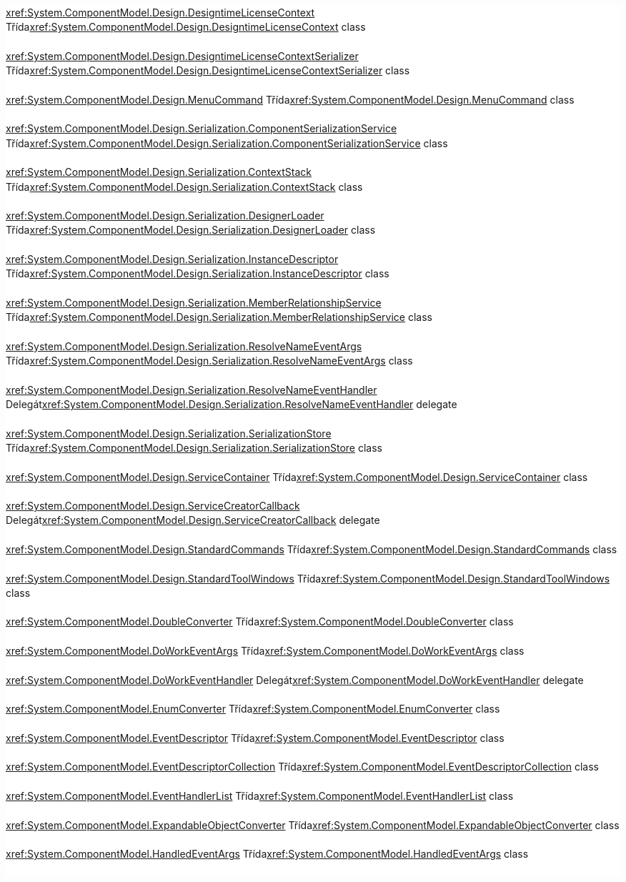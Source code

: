 <span data-ttu-id="28a60-187"><xref:System.ComponentModel.Design.DesigntimeLicenseContext> Třída</span><span class="sxs-lookup"><span data-stu-id="28a60-187"><xref:System.ComponentModel.Design.DesigntimeLicenseContext> class</span></span><br /><br /> <span data-ttu-id="28a60-188"><xref:System.ComponentModel.Design.DesigntimeLicenseContextSerializer> Třída</span><span class="sxs-lookup"><span data-stu-id="28a60-188"><xref:System.ComponentModel.Design.DesigntimeLicenseContextSerializer> class</span></span><br /><br /> <span data-ttu-id="28a60-189"><xref:System.ComponentModel.Design.MenuCommand> Třída</span><span class="sxs-lookup"><span data-stu-id="28a60-189"><xref:System.ComponentModel.Design.MenuCommand> class</span></span><br /><br /> <span data-ttu-id="28a60-190"><xref:System.ComponentModel.Design.Serialization.ComponentSerializationService> Třída</span><span class="sxs-lookup"><span data-stu-id="28a60-190"><xref:System.ComponentModel.Design.Serialization.ComponentSerializationService> class</span></span><br /><br /> <span data-ttu-id="28a60-191"><xref:System.ComponentModel.Design.Serialization.ContextStack> Třída</span><span class="sxs-lookup"><span data-stu-id="28a60-191"><xref:System.ComponentModel.Design.Serialization.ContextStack> class</span></span><br /><br /> <span data-ttu-id="28a60-192"><xref:System.ComponentModel.Design.Serialization.DesignerLoader> Třída</span><span class="sxs-lookup"><span data-stu-id="28a60-192"><xref:System.ComponentModel.Design.Serialization.DesignerLoader> class</span></span><br /><br /> <span data-ttu-id="28a60-193"><xref:System.ComponentModel.Design.Serialization.InstanceDescriptor> Třída</span><span class="sxs-lookup"><span data-stu-id="28a60-193"><xref:System.ComponentModel.Design.Serialization.InstanceDescriptor> class</span></span><br /><br /> <span data-ttu-id="28a60-194"><xref:System.ComponentModel.Design.Serialization.MemberRelationshipService> Třída</span><span class="sxs-lookup"><span data-stu-id="28a60-194"><xref:System.ComponentModel.Design.Serialization.MemberRelationshipService> class</span></span><br /><br /> <span data-ttu-id="28a60-195"><xref:System.ComponentModel.Design.Serialization.ResolveNameEventArgs> Třída</span><span class="sxs-lookup"><span data-stu-id="28a60-195"><xref:System.ComponentModel.Design.Serialization.ResolveNameEventArgs> class</span></span><br /><br /> <span data-ttu-id="28a60-196"><xref:System.ComponentModel.Design.Serialization.ResolveNameEventHandler> Delegát</span><span class="sxs-lookup"><span data-stu-id="28a60-196"><xref:System.ComponentModel.Design.Serialization.ResolveNameEventHandler> delegate</span></span><br /><br /> <span data-ttu-id="28a60-197"><xref:System.ComponentModel.Design.Serialization.SerializationStore> Třída</span><span class="sxs-lookup"><span data-stu-id="28a60-197"><xref:System.ComponentModel.Design.Serialization.SerializationStore> class</span></span><br /><br /> <span data-ttu-id="28a60-198"><xref:System.ComponentModel.Design.ServiceContainer> Třída</span><span class="sxs-lookup"><span data-stu-id="28a60-198"><xref:System.ComponentModel.Design.ServiceContainer> class</span></span><br /><br /> <span data-ttu-id="28a60-199"><xref:System.ComponentModel.Design.ServiceCreatorCallback> Delegát</span><span class="sxs-lookup"><span data-stu-id="28a60-199"><xref:System.ComponentModel.Design.ServiceCreatorCallback> delegate</span></span><br /><br /> <span data-ttu-id="28a60-200"><xref:System.ComponentModel.Design.StandardCommands> Třída</span><span class="sxs-lookup"><span data-stu-id="28a60-200"><xref:System.ComponentModel.Design.StandardCommands> class</span></span><br /><br /> <span data-ttu-id="28a60-201"><xref:System.ComponentModel.Design.StandardToolWindows> Třída</span><span class="sxs-lookup"><span data-stu-id="28a60-201"><xref:System.ComponentModel.Design.StandardToolWindows> class</span></span><br /><br /> <span data-ttu-id="28a60-202"><xref:System.ComponentModel.DoubleConverter> Třída</span><span class="sxs-lookup"><span data-stu-id="28a60-202"><xref:System.ComponentModel.DoubleConverter> class</span></span><br /><br /> <span data-ttu-id="28a60-203"><xref:System.ComponentModel.DoWorkEventArgs> Třída</span><span class="sxs-lookup"><span data-stu-id="28a60-203"><xref:System.ComponentModel.DoWorkEventArgs> class</span></span><br /><br /> <span data-ttu-id="28a60-204"><xref:System.ComponentModel.DoWorkEventHandler> Delegát</span><span class="sxs-lookup"><span data-stu-id="28a60-204"><xref:System.ComponentModel.DoWorkEventHandler> delegate</span></span><br /><br /> <span data-ttu-id="28a60-205"><xref:System.ComponentModel.EnumConverter> Třída</span><span class="sxs-lookup"><span data-stu-id="28a60-205"><xref:System.ComponentModel.EnumConverter> class</span></span><br /><br /> <span data-ttu-id="28a60-206"><xref:System.ComponentModel.EventDescriptor> Třída</span><span class="sxs-lookup"><span data-stu-id="28a60-206"><xref:System.ComponentModel.EventDescriptor> class</span></span><br /><br /> <span data-ttu-id="28a60-207"><xref:System.ComponentModel.EventDescriptorCollection> Třída</span><span class="sxs-lookup"><span data-stu-id="28a60-207"><xref:System.ComponentModel.EventDescriptorCollection> class</span></span><br /><br /> <span data-ttu-id="28a60-208"><xref:System.ComponentModel.EventHandlerList> Třída</span><span class="sxs-lookup"><span data-stu-id="28a60-208"><xref:System.ComponentModel.EventHandlerList> class</span></span><br /><br /> <span data-ttu-id="28a60-209"><xref:System.ComponentModel.ExpandableObjectConverter> Třída</span><span class="sxs-lookup"><span data-stu-id="28a60-209"><xref:System.ComponentModel.ExpandableObjectConverter> class</span></span><br /><br /> <span data-ttu-id="28a60-210"><xref:System.ComponentModel.HandledEventArgs> Třída</span><span class="sxs-lookup"><span data-stu-id="28a60-210"><xref:System.ComponentModel.HandledEventArgs> class</span></span><br /><br />